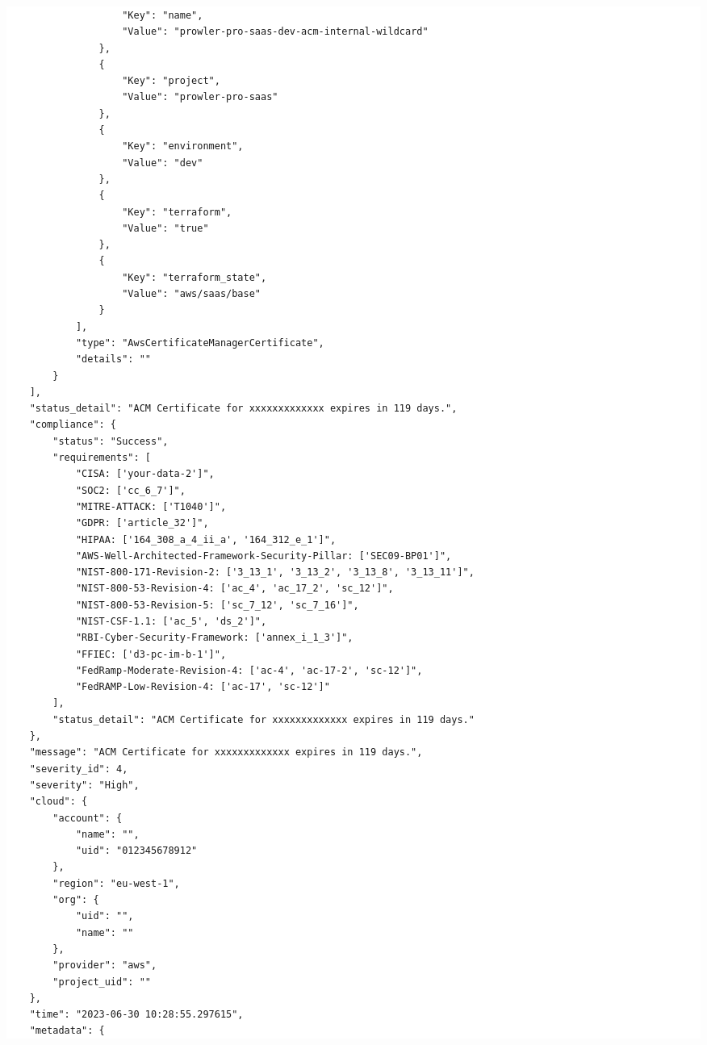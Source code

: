 ```
                    "Key": "name",
                    "Value": "prowler-pro-saas-dev-acm-internal-wildcard"
                },
                {
                    "Key": "project",
                    "Value": "prowler-pro-saas"
                },
                {
                    "Key": "environment",
                    "Value": "dev"
                },
                {
                    "Key": "terraform",
                    "Value": "true"
                },
                {
                    "Key": "terraform_state",
                    "Value": "aws/saas/base"
                }
            ],
            "type": "AwsCertificateManagerCertificate",
            "details": ""
        }
    ],
    "status_detail": "ACM Certificate for xxxxxxxxxxxxx expires in 119 days.",
    "compliance": {
        "status": "Success",
        "requirements": [
            "CISA: ['your-data-2']",
            "SOC2: ['cc_6_7']",
            "MITRE-ATTACK: ['T1040']",
            "GDPR: ['article_32']",
            "HIPAA: ['164_308_a_4_ii_a', '164_312_e_1']",
            "AWS-Well-Architected-Framework-Security-Pillar: ['SEC09-BP01']",
            "NIST-800-171-Revision-2: ['3_13_1', '3_13_2', '3_13_8', '3_13_11']",
            "NIST-800-53-Revision-4: ['ac_4', 'ac_17_2', 'sc_12']",
            "NIST-800-53-Revision-5: ['sc_7_12', 'sc_7_16']",
            "NIST-CSF-1.1: ['ac_5', 'ds_2']",
            "RBI-Cyber-Security-Framework: ['annex_i_1_3']",
            "FFIEC: ['d3-pc-im-b-1']",
            "FedRamp-Moderate-Revision-4: ['ac-4', 'ac-17-2', 'sc-12']",
            "FedRAMP-Low-Revision-4: ['ac-17', 'sc-12']"
        ],
        "status_detail": "ACM Certificate for xxxxxxxxxxxxx expires in 119 days."
    },
    "message": "ACM Certificate for xxxxxxxxxxxxx expires in 119 days.",
    "severity_id": 4,
    "severity": "High",
    "cloud": {
        "account": {
            "name": "",
            "uid": "012345678912"
        },
        "region": "eu-west-1",
        "org": {
            "uid": "",
            "name": ""
        },
        "provider": "aws",
        "project_uid": ""
    },
    "time": "2023-06-30 10:28:55.297615",
    "metadata": {
```